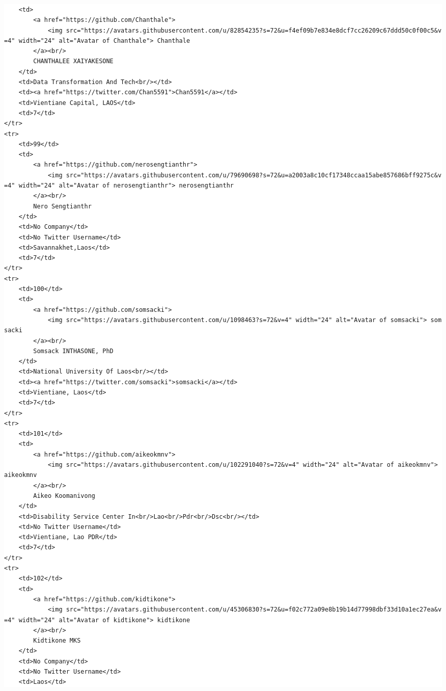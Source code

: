		<td>
			<a href="https://github.com/Chanthale">
				<img src="https://avatars.githubusercontent.com/u/82854235?s=72&u=f4ef09b7e834e8dcf7cc26209c67ddd50c0f00c5&v=4" width="24" alt="Avatar of Chanthale"> Chanthale
			</a><br/>
			CHANTHALEE XAIYAKESONE
		</td>
		<td>Data Transformation And Tech<br/></td>
		<td><a href="https://twitter.com/Chan5591">Chan5591</a></td>
		<td>Vientiane Capital, LAOS</td>
		<td>7</td>
	</tr>
	<tr>
		<td>99</td>
		<td>
			<a href="https://github.com/nerosengtianthr">
				<img src="https://avatars.githubusercontent.com/u/79690698?s=72&u=a2003a8c10cf17348ccaa15abe857686bff9275c&v=4" width="24" alt="Avatar of nerosengtianthr"> nerosengtianthr
			</a><br/>
			Nero Sengtianthr
		</td>
		<td>No Company</td>
		<td>No Twitter Username</td>
		<td>Savannakhet,Laos</td>
		<td>7</td>
	</tr>
	<tr>
		<td>100</td>
		<td>
			<a href="https://github.com/somsacki">
				<img src="https://avatars.githubusercontent.com/u/1098463?s=72&v=4" width="24" alt="Avatar of somsacki"> somsacki
			</a><br/>
			Somsack INTHASONE, PhD
		</td>
		<td>National University Of Laos<br/></td>
		<td><a href="https://twitter.com/somsacki">somsacki</a></td>
		<td>Vientiane, Laos</td>
		<td>7</td>
	</tr>
	<tr>
		<td>101</td>
		<td>
			<a href="https://github.com/aikeokmnv">
				<img src="https://avatars.githubusercontent.com/u/102291040?s=72&v=4" width="24" alt="Avatar of aikeokmnv"> aikeokmnv
			</a><br/>
			Aikeo Koomanivong
		</td>
		<td>Disability Service Center In<br/>Lao<br/>Pdr<br/>Dsc<br/></td>
		<td>No Twitter Username</td>
		<td>Vientiane, Lao PDR</td>
		<td>7</td>
	</tr>
	<tr>
		<td>102</td>
		<td>
			<a href="https://github.com/kidtikone">
				<img src="https://avatars.githubusercontent.com/u/45306830?s=72&u=f02c772a09e8b19b14d77998dbf33d10a1ec27ea&v=4" width="24" alt="Avatar of kidtikone"> kidtikone
			</a><br/>
			Kidtikone MKS
		</td>
		<td>No Company</td>
		<td>No Twitter Username</td>
		<td>Laos</td>